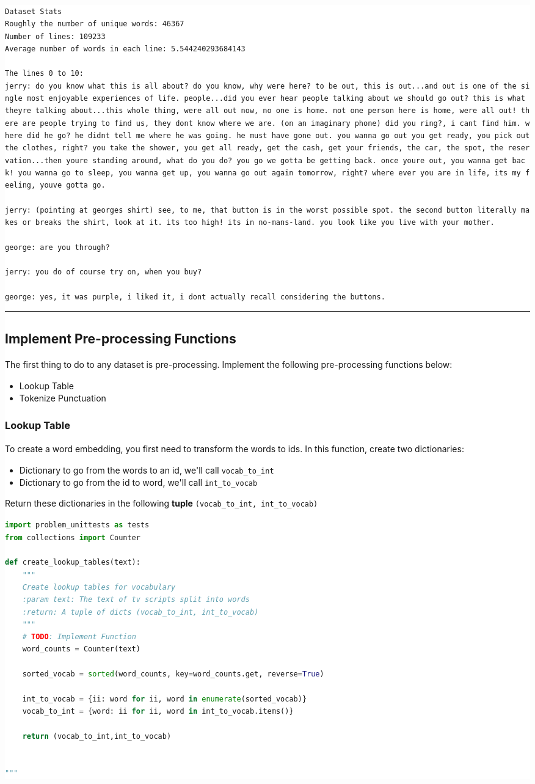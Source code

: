     Dataset Stats
    Roughly the number of unique words: 46367
    Number of lines: 109233
    Average number of words in each line: 5.544240293684143
    
    The lines 0 to 10:
    jerry: do you know what this is all about? do you know, why were here? to be out, this is out...and out is one of the single most enjoyable experiences of life. people...did you ever hear people talking about we should go out? this is what theyre talking about...this whole thing, were all out now, no one is home. not one person here is home, were all out! there are people trying to find us, they dont know where we are. (on an imaginary phone) did you ring?, i cant find him. where did he go? he didnt tell me where he was going. he must have gone out. you wanna go out you get ready, you pick out the clothes, right? you take the shower, you get all ready, get the cash, get your friends, the car, the spot, the reservation...then youre standing around, what do you do? you go we gotta be getting back. once youre out, you wanna get back! you wanna go to sleep, you wanna get up, you wanna go out again tomorrow, right? where ever you are in life, its my feeling, youve gotta go. 
    
    jerry: (pointing at georges shirt) see, to me, that button is in the worst possible spot. the second button literally makes or breaks the shirt, look at it. its too high! its in no-mans-land. you look like you live with your mother. 
    
    george: are you through? 
    
    jerry: you do of course try on, when you buy? 
    
    george: yes, it was purple, i liked it, i dont actually recall considering the buttons. 
    
    

---
## Implement Pre-processing Functions
The first thing to do to any dataset is pre-processing.  Implement the following pre-processing functions below:
- Lookup Table
- Tokenize Punctuation

### Lookup Table
To create a word embedding, you first need to transform the words to ids.  In this function, create two dictionaries:
- Dictionary to go from the words to an id, we'll call `vocab_to_int`
- Dictionary to go from the id to word, we'll call `int_to_vocab`

Return these dictionaries in the following **tuple** `(vocab_to_int, int_to_vocab)`


```python
import problem_unittests as tests
from collections import Counter

def create_lookup_tables(text):
    """
    Create lookup tables for vocabulary
    :param text: The text of tv scripts split into words
    :return: A tuple of dicts (vocab_to_int, int_to_vocab)
    """
    # TODO: Implement Function
    word_counts = Counter(text)
    
    sorted_vocab = sorted(word_counts, key=word_counts.get, reverse=True)
    
    int_to_vocab = {ii: word for ii, word in enumerate(sorted_vocab)}
    vocab_to_int = {word: ii for ii, word in int_to_vocab.items()}
    
    return (vocab_to_int,int_to_vocab)


"""
```